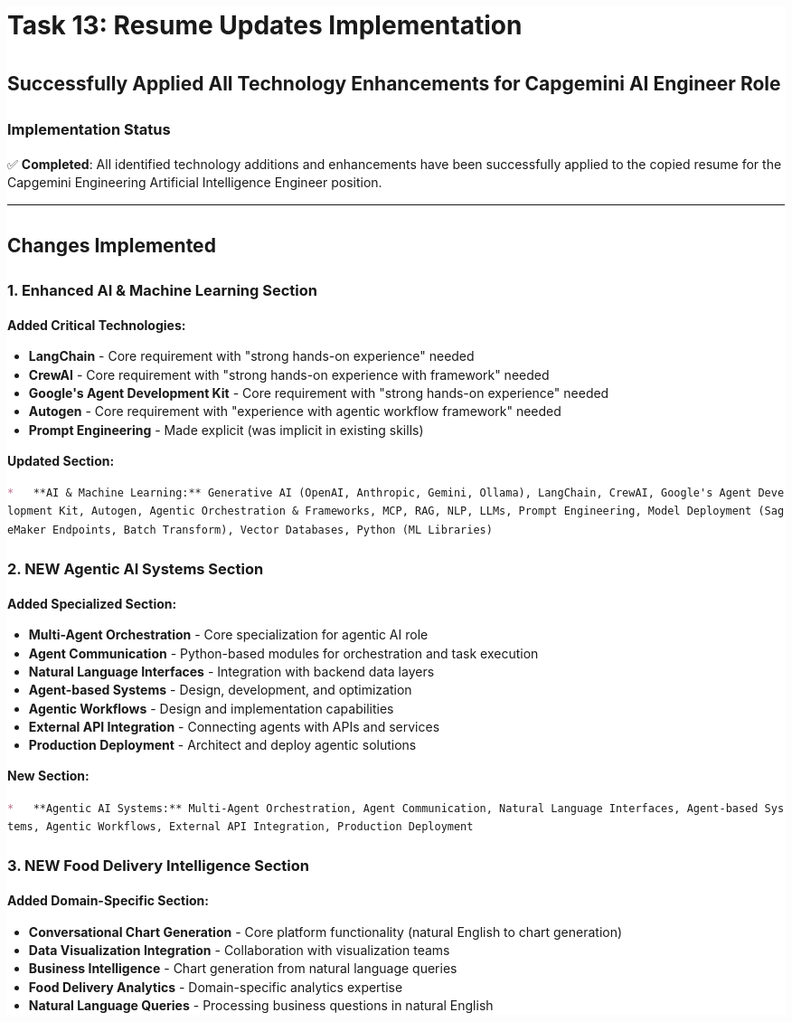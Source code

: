 # Task 13: Resume Updates Implementation
## Successfully Applied All Technology Enhancements for Capgemini AI Engineer Role

### Implementation Status
✅ **Completed**: All identified technology additions and enhancements have been successfully applied to the copied resume for the Capgemini Engineering Artificial Intelligence Engineer position.

---

## Changes Implemented

### **1. Enhanced AI & Machine Learning Section**
**Added Critical Technologies:**
- **LangChain** - Core requirement with "strong hands-on experience" needed
- **CrewAI** - Core requirement with "strong hands-on experience with framework" needed
- **Google's Agent Development Kit** - Core requirement with "strong hands-on experience" needed
- **Autogen** - Core requirement with "experience with agentic workflow framework" needed
- **Prompt Engineering** - Made explicit (was implicit in existing skills)

**Updated Section:**
```markdown
*   **AI & Machine Learning:** Generative AI (OpenAI, Anthropic, Gemini, Ollama), LangChain, CrewAI, Google's Agent Development Kit, Autogen, Agentic Orchestration & Frameworks, MCP, RAG, NLP, LLMs, Prompt Engineering, Model Deployment (SageMaker Endpoints, Batch Transform), Vector Databases, Python (ML Libraries)
```

### **2. NEW Agentic AI Systems Section**
**Added Specialized Section:**
- **Multi-Agent Orchestration** - Core specialization for agentic AI role
- **Agent Communication** - Python-based modules for orchestration and task execution
- **Natural Language Interfaces** - Integration with backend data layers
- **Agent-based Systems** - Design, development, and optimization
- **Agentic Workflows** - Design and implementation capabilities
- **External API Integration** - Connecting agents with APIs and services
- **Production Deployment** - Architect and deploy agentic solutions

**New Section:**
```markdown
*   **Agentic AI Systems:** Multi-Agent Orchestration, Agent Communication, Natural Language Interfaces, Agent-based Systems, Agentic Workflows, External API Integration, Production Deployment
```

### **3. NEW Food Delivery Intelligence Section**
**Added Domain-Specific Section:**
- **Conversational Chart Generation** - Core platform functionality (natural English to chart generation)
- **Data Visualization Integration** - Collaboration with visualization teams
- **Business Intelligence** - Chart generation from natural language queries
- **Food Delivery Analytics** - Domain-specific analytics expertise
- **Natural Language Queries** - Processing business questions in natural English

